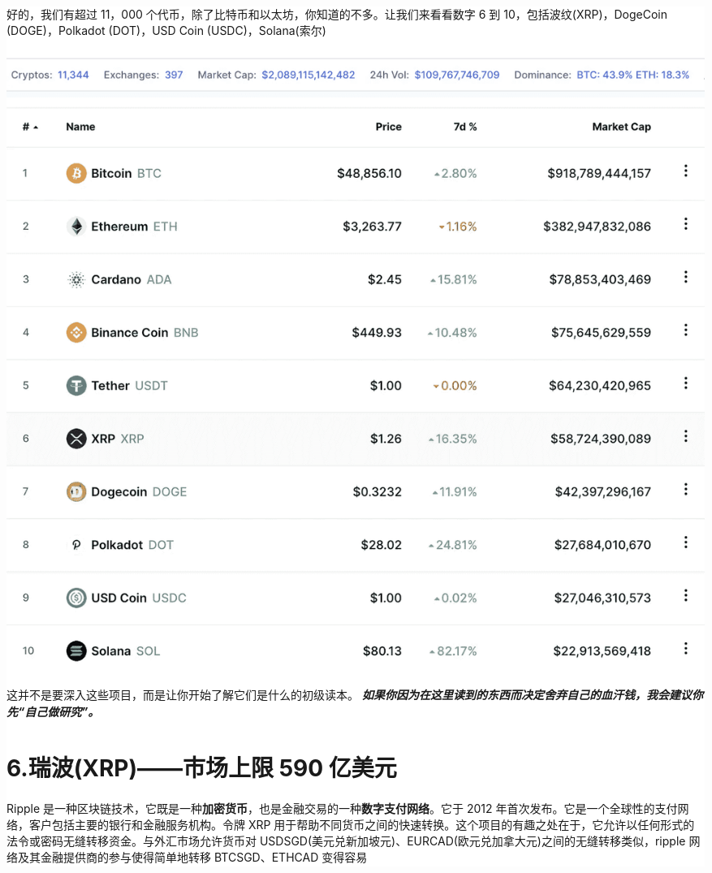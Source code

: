 好的，我们有超过 11，000 个代币，除了比特币和以太坊，你知道的不多。让我们来看看数字 6 到 10，包括波纹(XRP)，DogeCoin (DOGE)，Polkadot (DOT)，USD Coin (USDC)，Solana(索尔)

![](img/9475b63733c2112b827bbb8c609909a4.png)![](img/264599b23ddf028c5f7f862b371b55d1.png)

这并不是要深入这些项目，而是让你开始了解它们是什么的初级读本。 ***如果你因为在这里读到的东西而决定舍弃自己的血汗钱，我会建议你先“自己做研究”。***

# 6.瑞波(XRP)——市场上限 590 亿美元

Ripple 是一种区块链技术，它既是一种**加密货币**，也是金融交易的一种**数字支付网络**。它于 2012 年首次发布。它是一个全球性的支付网络，客户包括主要的银行和金融服务机构。令牌 XRP 用于帮助不同货币之间的快速转换。这个项目的有趣之处在于，它允许以任何形式的法令或密码无缝转移资金。与外汇市场允许货币对 USDSGD(美元兑新加坡元)、EURCAD(欧元兑加拿大元)之间的无缝转移类似，ripple 网络及其金融提供商的参与使得简单地转移 BTCSGD、ETHCAD 变得容易
